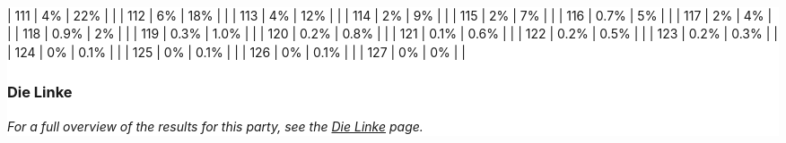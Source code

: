 | 111 | 4% | 22% |  |
| 112 | 6% | 18% |  |
| 113 | 4% | 12% |  |
| 114 | 2% | 9% |  |
| 115 | 2% | 7% |  |
| 116 | 0.7% | 5% |  |
| 117 | 2% | 4% |  |
| 118 | 0.9% | 2% |  |
| 119 | 0.3% | 1.0% |  |
| 120 | 0.2% | 0.8% |  |
| 121 | 0.1% | 0.6% |  |
| 122 | 0.2% | 0.5% |  |
| 123 | 0.2% | 0.3% |  |
| 124 | 0% | 0.1% |  |
| 125 | 0% | 0.1% |  |
| 126 | 0% | 0.1% |  |
| 127 | 0% | 0% |  |

### Die Linke

*For a full overview of the results for this party, see the [Die Linke](party-dielinke.html) page.*
